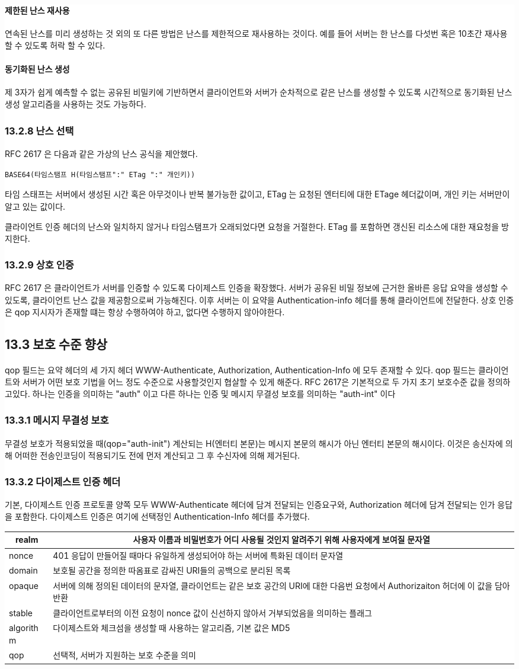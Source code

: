 #### 제한된 난스 재사용

연속된 난스를 미리 생성하는 것 외의 또 다른 방법은 난스를 제한적으로 재사용하는 것이다. 예를 들어 서버는 한 난스를 다섯번 혹은 10초간
재사용 할 수 있도록 허락 할 수 있다.

#### 동기화된 난스 생성

제 3자가 쉽게 예측할 수 없는 공유된 비밀키에 기반하면서 클라이언트와 서버가 순차적으로 같은 난스를 생성할 수 있도록 시간적으로 동기화된 난스 생성 알고리즘을 사용하는 것도 가능하다.

### 13.2.8 난스 선택

RFC 2617 은 다음과 같은 가상의 난스 공식을 제안했다.

```
BASE64(타임스탬프 H(타임스탬프":" ETag ":" 개인키))
```

타임 스태프는 서버에서 생성된 시간 혹은 아무것이나 반복 불가능한 값이고, ETag 는 요청된 엔터티에 대한 ETage 헤더값이며, 개인 키는 서버만이 알고 있는 값이다.


클라이언트 인증 헤더의 난스와 일치하지 않거나 타임스탬프가 오래되었다면 요청을 거절한다.
ETag 를 포함하면 갱신된 리소스에 대한 재요청을 방지한다.

### 13.2.9 상호 인증

RFC 2617 은 클라이언트가 서버를 인증할 수 있도록 다이제스트 인증을 확장했다.
서버가 공유된 비밀 정보에 근거한 올바른 응답 요약을 생성할 수 있도록, 클라이언트 난스 값을 제공함으로써 가능해진다. 이후 서버는 이 요약을 Authentication-info 헤더를 통해 클라이언트에 전달한다.
상호 인증은 qop 지시자가 존재할 떄는 항상 수행하여야 하고, 없다면 수행하지 않아야한다.

## 13.3 보호 수준 향상

qop 필드는 요약 헤더의 세 가지 헤더 WWW-Authenticate, Authorization, Authentication-Info 에 모두 존재할 수 있다.
qop 필드는 클라이언트와 서버가 어떤 보호 기법을 어느 정도 수준으로 사용할것인지 협살할 수 있게 해준다.
RFC 2617은 기본적으로 두 가지 초기 보호수준 값을 정의하고있다. 하나는 인증을 의미하는 "auth" 이고 다른 하나는 인증 및 메시지 무결성 보호를 의미하는 "auth-int" 이다

### 13.3.1 메시지 무결성 보호

무결성 보호가 적용되었을 때(qop="auth-init") 계산되는 H(엔터티 본문)는 메시지 본문의 해시가 아닌 엔터티 본문의 해시이다.
이것은 송신자에 의해 어떠한 전송인코딩이 적용되기도 전에 먼저 계산되고 그 후 수신자에 의해 제거된다.

### 13.3.2 다이제스트 인증 헤더

기본, 다이제스트 인증 프로토콜 양쪽 모두 WWW-Authenticate 헤더에 담겨 전달되는 인증요구와, Authorization 헤더에 담겨 전달되는 인가 응답을 포함한다.
다이제스트 인증은 여기에 선택정인 Authentication-Info 헤더를 추가했다.

| realm     | 사용자 이름과 비밀번호가 어디 사용될 것인지 알려주기 위해 사용자에게 보여질 문자열                                                  |
|-----------|-------------------------------------------------------------------------------------------------------------------------------------|
| nonce     | 401 응답이 만들어질 때마다 유일하게 생성되어야 하는 서버에 특화된 데이터 문자열                                                     |
| domain    | 보호될 공간을 정의한 따옴표로 감싸진 URI들의 공백으로 분리된 목록                                                                   |
| opaque    | 서버에 의해 정의된 데이터의 문자열, 클라이언트는 같은 보호 공간의 URI에 대한 다음번 요청에서 Authorizaiton 허더에 이 값을 담아 반환 |
| stable    | 클라이언트로부터의 이전 요청이 nonce 값이 신선하지 않아서 거부되었음을 의미하는 플래그                                              |
| algorithm | 다이제스트와 체크섬을 생성할 때 사용하는 알고리즘, 기본 값은 MD5                                                                    |
| qop       | 선택적, 서버가 지원하는 보호 수준을 의미               |
